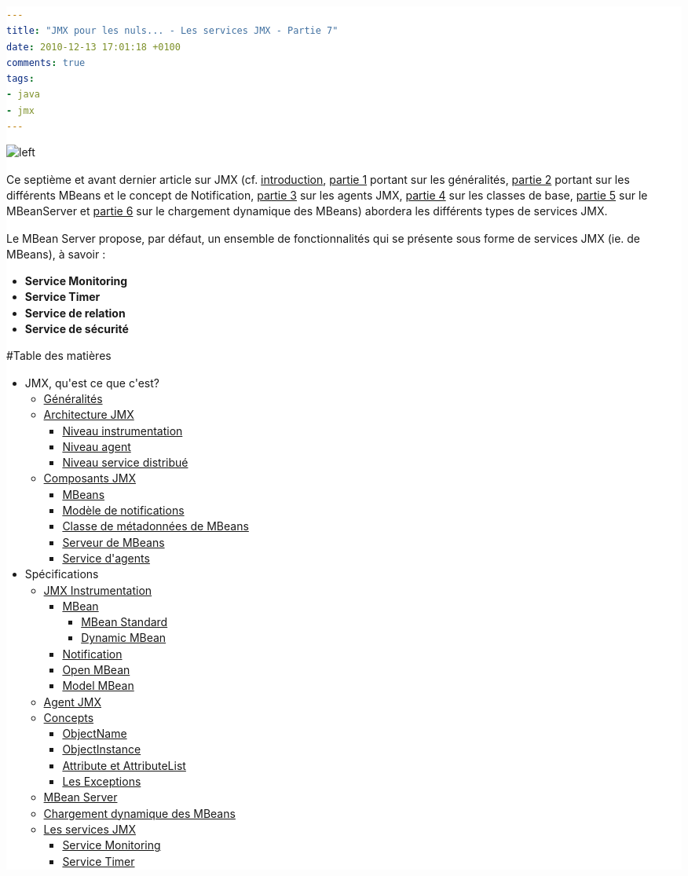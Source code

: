 ```yaml
---
title: "JMX pour les nuls... - Les services JMX - Partie 7"
date: 2010-12-13 17:01:18 +0100
comments: true
tags: 
- java
- jmx
---
```


![left](http://1.bp.blogspot.com/_XLL8sJPQ97g/TMdPuTpRY8I/AAAAAAAAALQ/R_w0PiLpvwo/s200/jmx-cover.png)

Ce septième et avant dernier article sur JMX (cf. [introduction](/2010/10/jmx-pour-les-nuls-introduction.html), [partie 1](/2010/10/jmx-pour-les-nuls-les-concepts-partie-1.html) portant sur les généralités, [partie 2](/2010/11/jmx-pour-les-nuls-les-differents-mbeans.html) portant sur les différents MBeans et le concept de Notification, [partie 3](/2010/11/jmx-pour-les-nuls-les-agents-jmx-partie.html) sur les agents JMX, [partie 4](/2010/11/jmx-pour-les-nuls-les-classes-de-base.html) sur les classes de base, [partie 5](/2010/11/jmx-pour-les-nuls-le-mbean-server.html) sur le MBeanServer et [partie 6](/2010/12/jmx-pour-les-nuls-chargement-dynamique.html) sur le chargement dynamique des MBeans) abordera les différents types de services JMX.

Le MBean Server propose, par défaut, un ensemble de fonctionnalités qui se présente sous forme de services JMX (ie. de MBeans), à savoir :

* __Service Monitoring__
* __Service Timer__
* __Service de relation__
* __Service de sécurité__


#Table des matières

* JMX, qu'est ce que c'est?
	* [Généralités](/2010/10/jmx-pour-les-nuls-les-concepts-partie-1.html#generalite)
	* [Architecture JMX](/2010/10/jmx-pour-les-nuls-les-concepts-partie-1.html#architecture)
		* [Niveau instrumentation](/2010/10/jmx-pour-les-nuls-les-concepts-partie-1.html#instrumentation)
		* [Niveau agent](/2010/10/jmx-pour-les-nuls-les-concepts-partie-1.html#agent)
		* [Niveau service distribué](/2010/10/jmx-pour-les-nuls-les-concepts-partie-1.html#distribue)
	* [Composants JMX](/2010/10/jmx-pour-les-nuls-les-concepts-partie-1.html#composant)
		* [MBeans](/2010/10/jmx-pour-les-nuls-les-concepts-partie-1.html#mbean)
		* [Modèle de notifications](/2010/10/jmx-pour-les-nuls-les-concepts-partie-1.html#notification)
		* [Classe de métadonnées de MBeans](/2010/10/jmx-pour-les-nuls-les-concepts-partie-1.html#metadonnee)
		* [Serveur de MBeans](/2010/10/jmx-pour-les-nuls-les-concepts-partie-1.html#serveur)
		* [Service d'agents](/2010/10/jmx-pour-les-nuls-les-concepts-partie-1.html#service)
* Spécifications
	* [JMX Instrumentation](/2010/11/jmx-pour-les-nuls-les-differents-mbeans.html)
		* [MBean](/2010/11/jmx-pour-les-nuls-les-differents-mbeans.html#mbean)
			* [MBean Standard](/2010/11/jmx-pour-les-nuls-les-differents-mbeans.html#mbean_standard)
			* [Dynamic MBean](/2010/11/jmx-pour-les-nuls-les-differents-mbeans.html#mbean_dynamic)
		* [Notification](/2010/11/jmx-pour-les-nuls-les-differents-mbeans.html#notification)
		* [Open MBean](/2010/11/jmx-pour-les-nuls-les-differents-mbeans.html#mbean_open)
		* [Model MBean](/2010/11/jmx-pour-les-nuls-les-differents-mbeans.html#mbean_model)
	* [Agent JMX](/2010/11/jmx-pour-les-nuls-les-agents-jmx-partie.html#agent)
	* [Concepts](/2010/11/jmx-pour-les-nuls-les-classes-de-base.html)
		* [ObjectName](/2010/11/jmx-pour-les-nuls-les-classes-de-base.html#objectName)
		* [ObjectInstance](/2010/11/jmx-pour-les-nuls-les-classes-de-base.html#objectInstance)
		* [Attribute et AttributeList](/2010/11/jmx-pour-les-nuls-les-classes-de-base.html#attribute)
		* [Les Exceptions](/2010/11/jmx-pour-les-nuls-les-classes-de-base.html#exception)
	* [MBean Server](/2010/11/jmx-pour-les-nuls-le-mbean-server.html#mbean_server)
	* [Chargement dynamique des MBeans](/2010/12/jmx-pour-les-nuls-chargement-dynamique.html#mbean_dynamic)
	* [Les services JMX](/2010/12/jmx-pour-les-nuls-les-services-jmx.html)
		* [Service Monitoring](/2010/12/jmx-pour-les-nuls-les-services-jmx.html#monitoring)
		* [Service Timer](/2010/12/jmx-pour-les-nuls-les-services-jmx.html#timer)